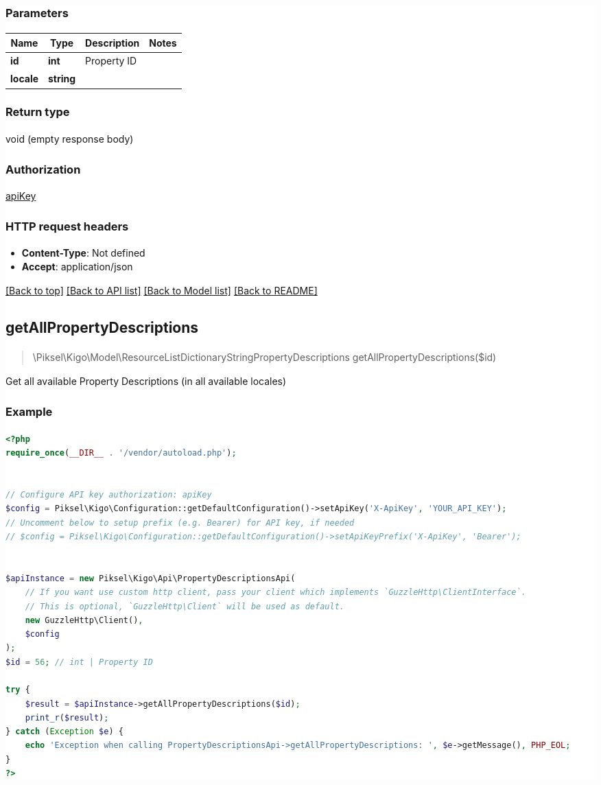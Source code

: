 ### Parameters


Name | Type | Description  | Notes
------------- | ------------- | ------------- | -------------
 **id** | **int**| Property ID |
 **locale** | **string**|  |

### Return type

void (empty response body)

### Authorization

[apiKey](../../README.md#apiKey)

### HTTP request headers

- **Content-Type**: Not defined
- **Accept**: application/json

[[Back to top]](#) [[Back to API list]](../../README.md#documentation-for-api-endpoints)
[[Back to Model list]](../../README.md#documentation-for-models)
[[Back to README]](../../README.md)


## getAllPropertyDescriptions

> \Piksel\Kigo\Model\ResourceListDictionaryStringPropertyDescriptions getAllPropertyDescriptions($id)

Get all available Property Descriptions (in all available locales)

### Example

```php
<?php
require_once(__DIR__ . '/vendor/autoload.php');


// Configure API key authorization: apiKey
$config = Piksel\Kigo\Configuration::getDefaultConfiguration()->setApiKey('X-ApiKey', 'YOUR_API_KEY');
// Uncomment below to setup prefix (e.g. Bearer) for API key, if needed
// $config = Piksel\Kigo\Configuration::getDefaultConfiguration()->setApiKeyPrefix('X-ApiKey', 'Bearer');


$apiInstance = new Piksel\Kigo\Api\PropertyDescriptionsApi(
    // If you want use custom http client, pass your client which implements `GuzzleHttp\ClientInterface`.
    // This is optional, `GuzzleHttp\Client` will be used as default.
    new GuzzleHttp\Client(),
    $config
);
$id = 56; // int | Property ID

try {
    $result = $apiInstance->getAllPropertyDescriptions($id);
    print_r($result);
} catch (Exception $e) {
    echo 'Exception when calling PropertyDescriptionsApi->getAllPropertyDescriptions: ', $e->getMessage(), PHP_EOL;
}
?>
```
